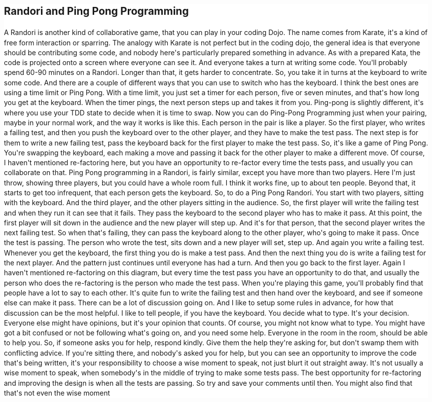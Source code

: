 ## Randori and Ping Pong Programming

A Randori is another kind of collaborative game, that you can play in your
coding Dojo. The name comes from Karate, it's a kind of free form interaction
or sparring. The analogy with Karate is not perfect but in the coding dojo, the
general idea is that everyone should be contributing some code, and nobody
here's particularly prepared something in advance. As with a prepared Kata, the
code is projected onto a screen where everyone can see it. And everyone takes a
turn at writing some code. You'll probably spend 60-90 minutes on a Randori.
Longer than that, it gets harder to concentrate. So, you take it in turns at
the keyboard to write some code. And there are a couple of different ways that
you can use to switch who has the keyboard. I think the best ones are using a
time limit or Ping Pong. With a time limit, you just set a timer for each
person, five or seven minutes, and that's how long you get at the keyboard.
When the timer pings, the next person steps up and takes it from you. Ping-pong
is slightly different, it's where you use your TDD state to decide when it is
time to swap. Now you can do Ping-Pong Programming just when your pairing,
maybe in your normal work, and the way it works is like this. Each person in
the pair is like a player. So the first player, who writes a failing test, and
then you push the keyboard over to the other player, and they have to make the
test pass. The next step is for them to write a new failing test, pass the
keyboard back for the first player to make the test pass. So, it's like a game
of Ping Pong. You're swapping the keyboard, each making a move and passing it
back for the other player to make a different move. Of course, I haven't
mentioned re-factoring here, but you have an opportunity to re-factor every
time the tests pass, and usually you can collaborate on that. Ping Pong
programming in a Randori, is fairly similar, except you have more than two
players. Here I'm just throw, showing three players, but you could have a whole
room full. I think it works fine, up to about ten people. Beyond that, it
starts to get too infrequent, that each person gets the keyboard. So, to do a
Ping Pong Randori. You start with two players, sitting with the keyboard. And
the third player, and the other players sitting in the audience. So, the first
player will write the failing test and when they run it can see that it fails.
They pass the keyboard to the second player who has to make it pass. At this
point, the first player will sit down in the audience and the new player will
step up. And it's for that person, that the second player writes the next
failing test. So when that's failing, they can pass the keyboard along to the
other player, who's going to make it pass. Once the test is passing. The person
who wrote the test, sits down and a new player will set, step up. And again you
write a failing test. Whenever you get the keyboard, the first thing you do is
make a test pass. And then the next thing you do is write a failing test for
the next player. And the pattern just continues until everyone has had a turn.
And then you go back to the first layer. Again I haven't mentioned re-factoring
on this diagram, but every time the test pass you have an opportunity to do
that, and usually the person who does the re-factoring is the person who made
the test pass. When you're playing this game, you'll probably find that people
have a lot to say to each other. It's quite fun to write the failing test and
then hand over the keyboard, and see if someone else can make it pass. There
can be a lot of discussion going on. And I like to setup some rules in advance,
for how that discussion can be the most helpful. I like to tell people, if you
have the keyboard. You decide what to type. It's your decision. Everyone else
might have opinions, but it's your opinion that counts. Of course, you might
not know what to type. You might have got a bit confused or not be following
what's going on, and you need some help. Everyone in the room in the room,
should be able to help you. So, if someone asks you for help, respond kindly.
Give them the help they're asking for, but don't swamp them with conflicting
advice. If you're sitting there, and nobody's asked you for help, but you can
see an opportunity to improve the code that's being written, it's your
responsibility to choose a wise moment to speak, not just blurt it out straight
away. It's not usually a wise moment to speak, when somebody's in the middle of
trying to make some tests pass. The best opportunity for re-factoring and
improving the design is when all the tests are passing. So try and save your
comments until then. You might also find that that's not even the wise moment